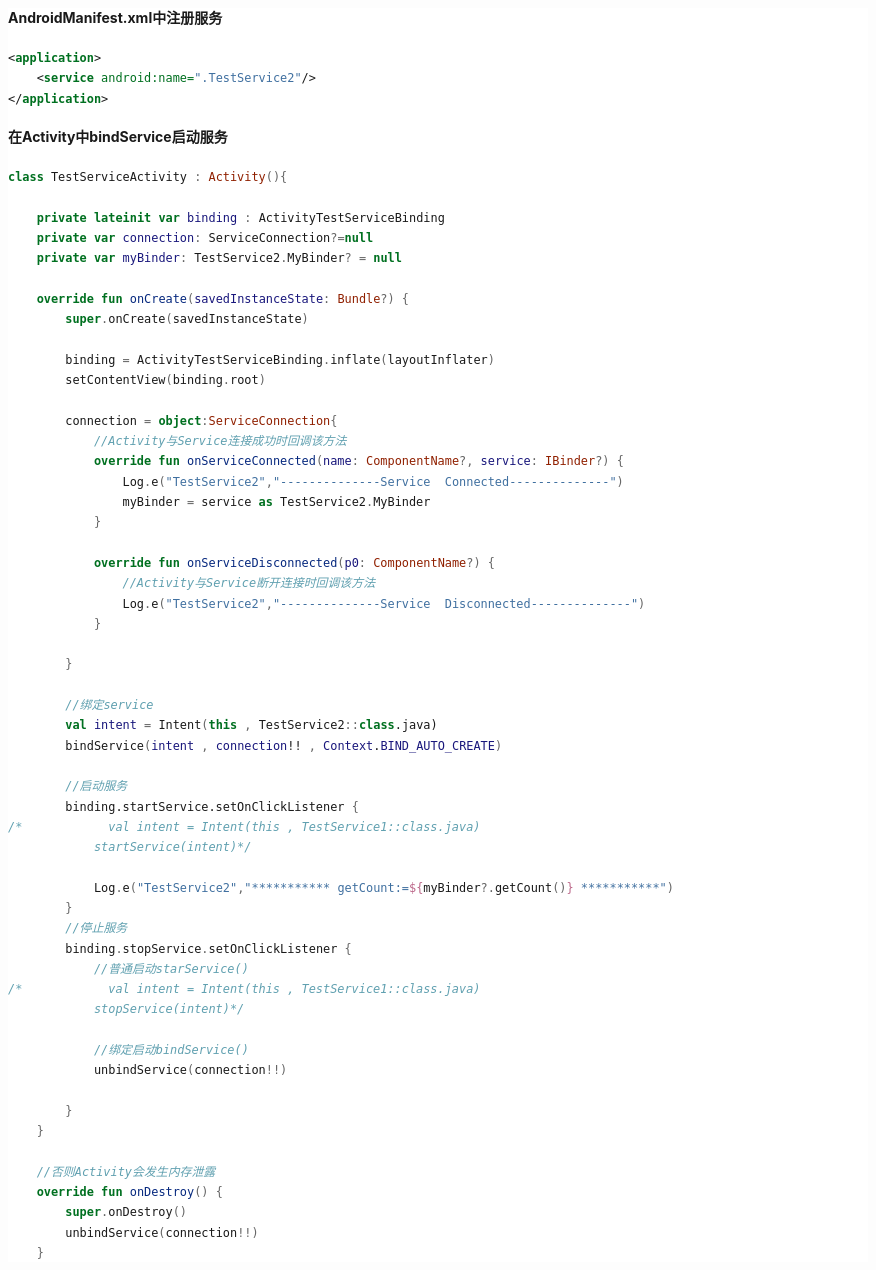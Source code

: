 #### AndroidManifest.xml中注册服务

```xml
<application>
	<service android:name=".TestService2"/>
</application>
```

#### 在Activity中bindService启动服务

```kotlin
class TestServiceActivity : Activity(){

    private lateinit var binding : ActivityTestServiceBinding
    private var connection: ServiceConnection?=null
    private var myBinder: TestService2.MyBinder? = null

    override fun onCreate(savedInstanceState: Bundle?) {
        super.onCreate(savedInstanceState)

        binding = ActivityTestServiceBinding.inflate(layoutInflater)
        setContentView(binding.root)

        connection = object:ServiceConnection{
            //Activity与Service连接成功时回调该方法
            override fun onServiceConnected(name: ComponentName?, service: IBinder?) {
                Log.e("TestService2","--------------Service  Connected--------------")
                myBinder = service as TestService2.MyBinder
            }

            override fun onServiceDisconnected(p0: ComponentName?) {
                //Activity与Service断开连接时回调该方法
                Log.e("TestService2","--------------Service  Disconnected--------------")
            }

        }

        //绑定service
        val intent = Intent(this , TestService2::class.java)
        bindService(intent , connection!! , Context.BIND_AUTO_CREATE)

        //启动服务
        binding.startService.setOnClickListener {
/*            val intent = Intent(this , TestService1::class.java)
            startService(intent)*/

            Log.e("TestService2","*********** getCount:=${myBinder?.getCount()} ***********")
        }
        //停止服务
        binding.stopService.setOnClickListener {
            //普通启动starService()
/*            val intent = Intent(this , TestService1::class.java)
            stopService(intent)*/

            //绑定启动bindService()
            unbindService(connection!!)

        }
    }

    //否则Activity会发生内存泄露
    override fun onDestroy() {
        super.onDestroy()
        unbindService(connection!!)
    }
```